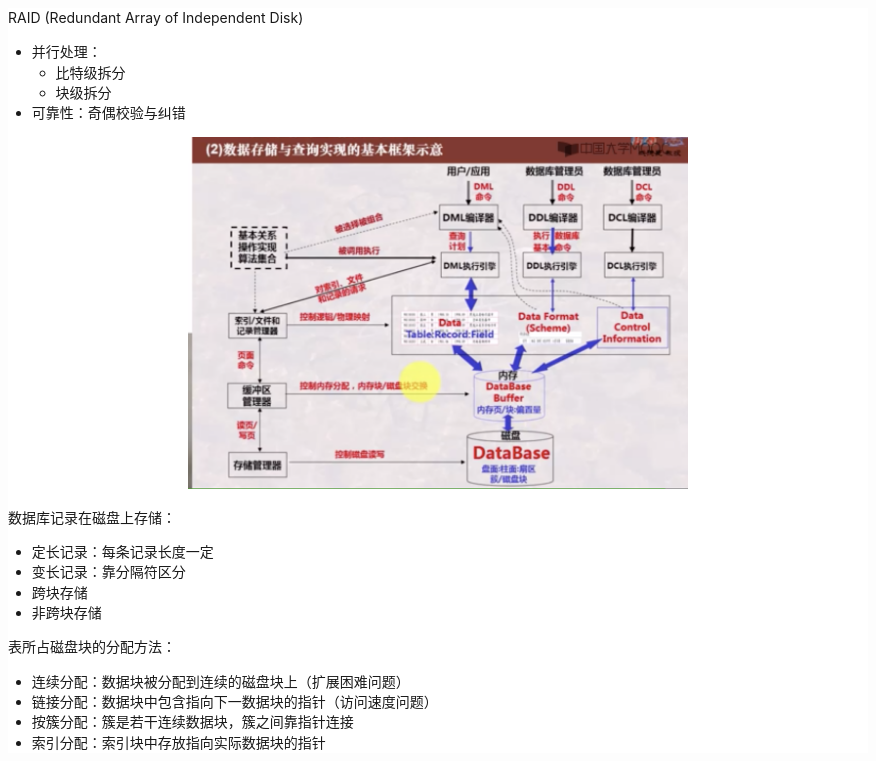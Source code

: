 RAID (Redundant Array of Independent Disk)
- 并行处理：
  - 比特级拆分
  - 块级拆分
- 可靠性：奇偶校验与纠错


<div align="center">
<img src="../images/database_1.png" width = "500">
</div>

数据库记录在磁盘上存储：
- 定长记录：每条记录长度一定
- 变长记录：靠分隔符区分
- 跨块存储
- 非跨块存储

表所占磁盘块的分配方法：
- 连续分配：数据块被分配到连续的磁盘块上（扩展困难问题）
- 链接分配：数据块中包含指向下一数据块的指针（访问速度问题）
- 按簇分配：簇是若干连续数据块，簇之间靠指针连接
- 索引分配：索引块中存放指向实际数据块的指针
